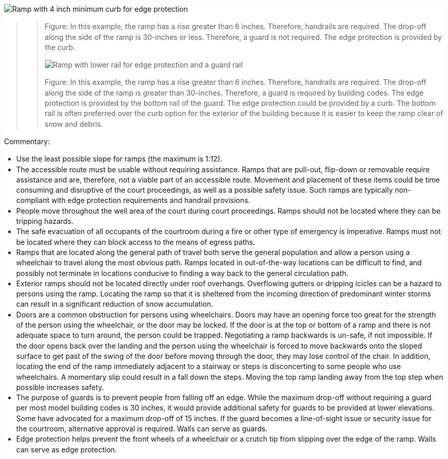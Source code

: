 ![Ramp with 4 inch minimum curb for edge protection](https://www.access-board.gov/images/caac/002_0010.gif)

> > Figure: In this example, the ramp has a rise greater than 6 inches. Therefore, handrails are required. The drop-off along the side of the ramp is 30-inches or less. Therefore, a guard is not required. The edge protection is provided by the curb.
> >
> > ![Ramp with lower rail for edge protection and a guard rail](https://www.access-board.gov/images/caac/002_0011.gif)
> >
> > Figure: In this example, the ramp has a rise greater than 6 inches. Therefore, handrails are required. The drop-off along the side of the ramp is greater than 30-inches. Therefore, a guard is required by building codes. The edge protection is provided by the bottom rail of the guard. The edge protection could be provided by a curb. The bottom rail is often preferred over the curb option for the exterior of the building because it is easier to keep the ramp clear of snow and debris.

Commentary:

-   Use the least possible slope for ramps (the maximum is 1:12).
-   The accessible route must be usable without requiring assistance. Ramps that are pull-out, flip-down or removable require assistance and are, therefore, not a viable part of an accessible route. Movement and placement of these items could be time consuming and disruptive of the court proceedings, as well as a possible safety issue. Such ramps are typically non-compliant with edge protection requirements and handrail provisions.
-   People move throughout the well area of the court during court proceedings. Ramps should not be located where they can be tripping hazards.
-   The safe evacuation of all occupants of the courtroom during a fire or other type of emergency is imperative. Ramps must not be located where they can block access to the means of egress paths.
-   Ramps that are located along the general path of travel both serve the general population and allow a person using a wheelchair to travel along the most obvious path. Ramps located in out-of-the-way locations can be difficult to find, and possibly not terminate in locations conducive to finding a way back to the general circulation path.
-   Exterior ramps should not be located directly under roof overhangs. Overflowing gutters or dripping icicles can be a hazard to persons using the ramp. Locating the ramp so that it is sheltered from the incoming direction of predominant winter storms can result in a significant reduction of snow accumulation.
-   Doors are a common obstruction for persons using wheelchairs. Doors may have an opening force too great for the strength of the person using the wheelchair, or the door may be locked. If the door is at the top or bottom of a ramp and there is not adequate space to turn around, the person could be trapped. Negotiating a ramp backwards is un-safe, if not impossible. If the door opens back over the landing and the person using the wheelchair is forced to move backwards onto the sloped surface to get past of the swing of the door before moving through the door, they may lose control of the chair. In addition, locating the end of the ramp immediately adjacent to a stairway or steps is disconcerting to some people who use wheelchairs. A momentary slip could result in a fall down the steps. Moving the top ramp landing away from the top step when possible increases safety.
-   The purpose of guards is to prevent people from falling off an edge. While the maximum drop-off without requiring a guard per most model building codes is 30 inches, it would provide additional safety for guards to be provided at lower elevations. Some have advocated for a maximum drop-off of 15 inches. If the guard becomes a line-of-sight issue or security issue for the courtroom, alternative approval is required. Walls can serve as guards.
-   Edge protection helps prevent the front wheels of a wheelchair or a crutch tip from slipping over the edge of the ramp. Walls can serve as edge protection.
